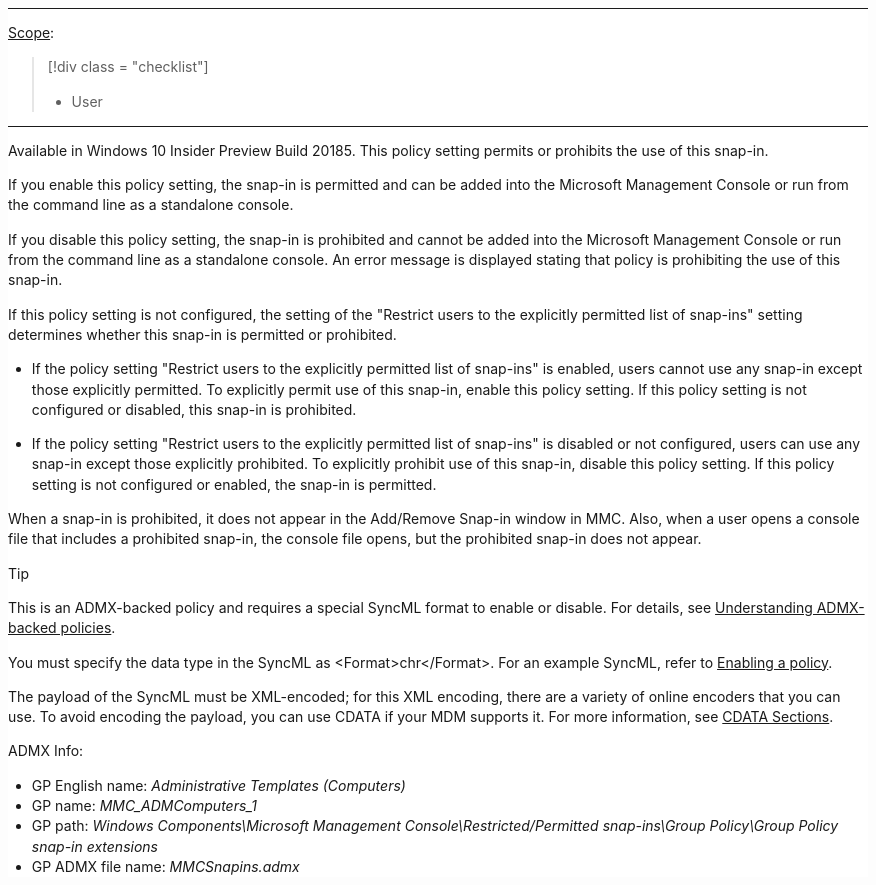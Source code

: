 
<hr/>


[Scope](./policy-configuration-service-provider.md#policy-scope):

> [!div class = "checklist"]
> * User

<hr/>



Available in Windows 10 Insider Preview Build 20185. This policy setting permits or prohibits the use of this snap-in. 

If you enable this policy setting, the snap-in is permitted and can be added into the Microsoft Management Console or run from the command line as a standalone console. 

If you disable this policy setting, the snap-in is prohibited and cannot be added into the Microsoft Management Console or run from the command line as a standalone console. An error message is displayed stating that policy is prohibiting the use of this snap-in. 

If this policy setting is not configured, the setting of the "Restrict users to the explicitly permitted list of snap-ins" setting determines whether this snap-in is permitted or prohibited. 

- If the policy setting "Restrict users to the explicitly permitted list of snap-ins" is enabled, users cannot use any snap-in except those explicitly permitted. To explicitly permit use of this snap-in, enable this policy setting. If this policy setting is not configured or disabled, this snap-in is prohibited. 

- If the policy setting "Restrict users to the explicitly permitted list of snap-ins" is disabled or not configured, users can use any snap-in except those explicitly prohibited. To explicitly prohibit use of this snap-in, disable this policy setting. If this policy setting is not configured or enabled, the snap-in is permitted. 

When a snap-in is prohibited, it does not appear in the Add/Remove Snap-in window in MMC. Also, when a user opens a console file that includes a prohibited snap-in, the console file opens, but the prohibited snap-in does not appear.


> [!TIP]
> This is an ADMX-backed policy and requires a special SyncML format to enable or disable. For details, see [Understanding ADMX-backed policies](./understanding-admx-backed-policies.md).
> 
> You must specify the data type in the SyncML as &lt;Format&gt;chr&lt;/Format&gt;. For an example SyncML, refer to [Enabling a policy](./understanding-admx-backed-policies.md#enabling-a-policy).
> 
> The payload of the SyncML must be XML-encoded; for this XML encoding, there are a variety of online encoders that you can use. To avoid encoding the payload, you can use CDATA if your MDM supports it. For more information, see [CDATA Sections](http://www.w3.org/TR/REC-xml/#sec-cdata-sect).


ADMX Info:  
-   GP English name: *Administrative Templates (Computers)*
-   GP name: *MMC_ADMComputers_1*
-   GP path: *Windows Components\Microsoft Management Console\Restricted/Permitted snap-ins\Group Policy\Group Policy snap-in extensions*
-   GP ADMX file name: *MMCSnapins.admx*
